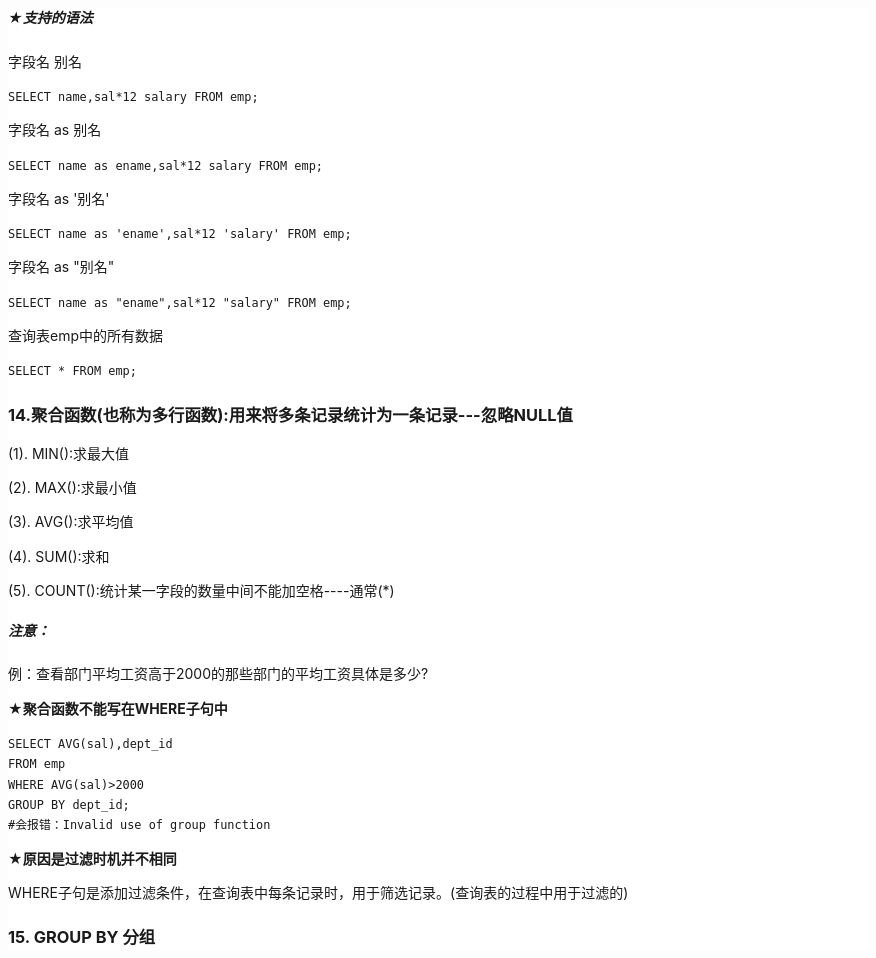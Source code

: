 ##### ★支持的语法

字段名 别名

```mysql
SELECT name,sal*12 salary FROM emp;
```

字段名 as 别名

```mysql
SELECT name as ename,sal*12 salary FROM emp;
```

字段名 as '别名'

```mysql
SELECT name as 'ename',sal*12 'salary' FROM emp;
```

字段名 as "别名"

```mysql
SELECT name as "ename",sal*12 "salary" FROM emp;
```

查询表emp中的所有数据

```mysql
SELECT * FROM emp;
```

### 14.聚合函数(也称为多行函数):用来将多条记录统计为一条记录---忽略NULL值

(1). MIN():求最大值

(2). MAX():求最小值

(3). AVG():求平均值

(4). SUM():求和

(5). COUNT():统计某一字段的数量中间不能加空格----通常(*)

##### 注意：

例：查看部门平均工资高于2000的那些部门的平均工资具体是多少?

**★聚合函数不能写在WHERE子句中**

```mysql
SELECT AVG(sal),dept_id
FROM emp
WHERE AVG(sal)>2000
GROUP BY dept_id;
#会报错：Invalid use of group function
```

**★原因是过滤时机并不相同**

WHERE子句是添加过滤条件，在查询表中每条记录时，用于筛选记录。(查询表的过程中用于过滤的)

### 15. GROUP BY 分组
